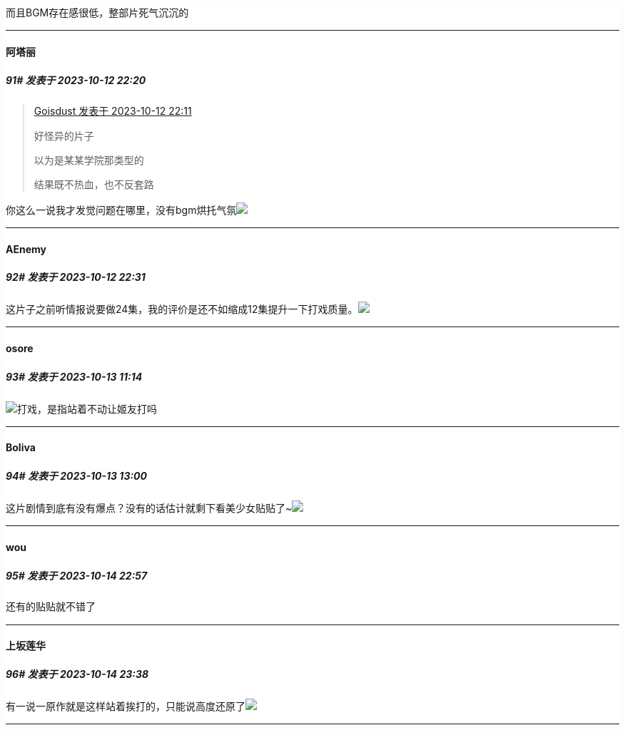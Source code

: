 而且BGM存在感很低，整部片死气沉沉的

*****

####  阿塔丽  
##### 91#       发表于 2023-10-12 22:20

<blockquote><a href="httphttps://bbs.saraba1st.com/2b/forum.php?mod=redirect&amp;goto=findpost&amp;pid=62702327&amp;ptid=2096772" target="_blank">Goisdust 发表于 2023-10-12 22:11</a>

好怪异的片子

以为是某某学院那类型的

结果既不热血，也不反套路</blockquote>
你这么一说我才发觉问题在哪里，没有bgm烘托气氛<img src="https://static.saraba1st.com/image/smiley/face2017/068.png" referrerpolicy="no-referrer">

*****

####  AEnemy  
##### 92#       发表于 2023-10-12 22:31

这片子之前听情报说要做24集，我的评价是还不如缩成12集提升一下打戏质量。<img src="https://static.saraba1st.com/image/smiley/face2017/002.png" referrerpolicy="no-referrer">

*****

####  osore  
##### 93#       发表于 2023-10-13 11:14

<img src="https://static.saraba1st.com/image/smiley/face2017/067.png" referrerpolicy="no-referrer">打戏，是指站着不动让姬友打吗

*****

####  Boliva  
##### 94#       发表于 2023-10-13 13:00

这片剧情到底有没有爆点？没有的话估计就剩下看美少女贴贴了~<img src="https://static.saraba1st.com/image/smiley/face2017/001.png" referrerpolicy="no-referrer">

*****

####  wou  
##### 95#       发表于 2023-10-14 22:57

还有的贴贴就不错了

*****

####  上坂莲华  
##### 96#       发表于 2023-10-14 23:38

有一说一原作就是这样站着挨打的，只能说高度还原了<img src="https://static.saraba1st.com/image/smiley/face2017/047.png" referrerpolicy="no-referrer">

*****
